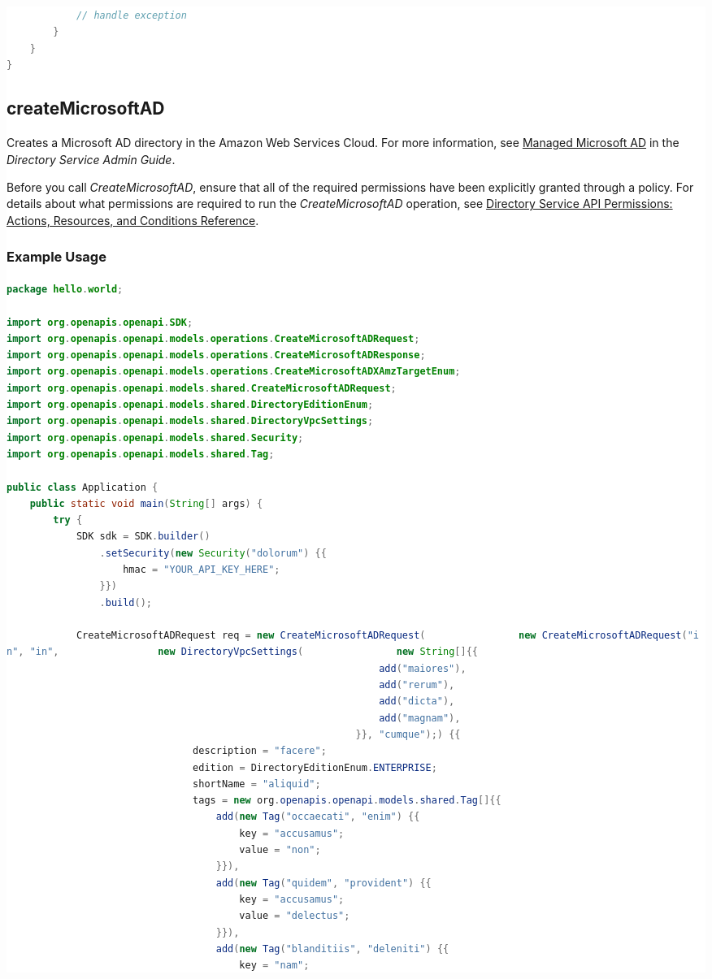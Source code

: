 ```java
            // handle exception
        }
    }
}
```

## createMicrosoftAD

<p>Creates a Microsoft AD directory in the Amazon Web Services Cloud. For more information, see <a href="https://docs.aws.amazon.com/directoryservice/latest/admin-guide/directory_microsoft_ad.html">Managed Microsoft AD</a> in the <i>Directory Service Admin Guide</i>.</p> <p>Before you call <i>CreateMicrosoftAD</i>, ensure that all of the required permissions have been explicitly granted through a policy. For details about what permissions are required to run the <i>CreateMicrosoftAD</i> operation, see <a href="http://docs.aws.amazon.com/directoryservice/latest/admin-guide/UsingWithDS_IAM_ResourcePermissions.html">Directory Service API Permissions: Actions, Resources, and Conditions Reference</a>.</p>

### Example Usage

```java
package hello.world;

import org.openapis.openapi.SDK;
import org.openapis.openapi.models.operations.CreateMicrosoftADRequest;
import org.openapis.openapi.models.operations.CreateMicrosoftADResponse;
import org.openapis.openapi.models.operations.CreateMicrosoftADXAmzTargetEnum;
import org.openapis.openapi.models.shared.CreateMicrosoftADRequest;
import org.openapis.openapi.models.shared.DirectoryEditionEnum;
import org.openapis.openapi.models.shared.DirectoryVpcSettings;
import org.openapis.openapi.models.shared.Security;
import org.openapis.openapi.models.shared.Tag;

public class Application {
    public static void main(String[] args) {
        try {
            SDK sdk = SDK.builder()
                .setSecurity(new Security("dolorum") {{
                    hmac = "YOUR_API_KEY_HERE";
                }})
                .build();

            CreateMicrosoftADRequest req = new CreateMicrosoftADRequest(                new CreateMicrosoftADRequest("in", "in",                 new DirectoryVpcSettings(                new String[]{{
                                                                add("maiores"),
                                                                add("rerum"),
                                                                add("dicta"),
                                                                add("magnam"),
                                                            }}, "cumque");) {{
                                description = "facere";
                                edition = DirectoryEditionEnum.ENTERPRISE;
                                shortName = "aliquid";
                                tags = new org.openapis.openapi.models.shared.Tag[]{{
                                    add(new Tag("occaecati", "enim") {{
                                        key = "accusamus";
                                        value = "non";
                                    }}),
                                    add(new Tag("quidem", "provident") {{
                                        key = "accusamus";
                                        value = "delectus";
                                    }}),
                                    add(new Tag("blanditiis", "deleniti") {{
                                        key = "nam";
```